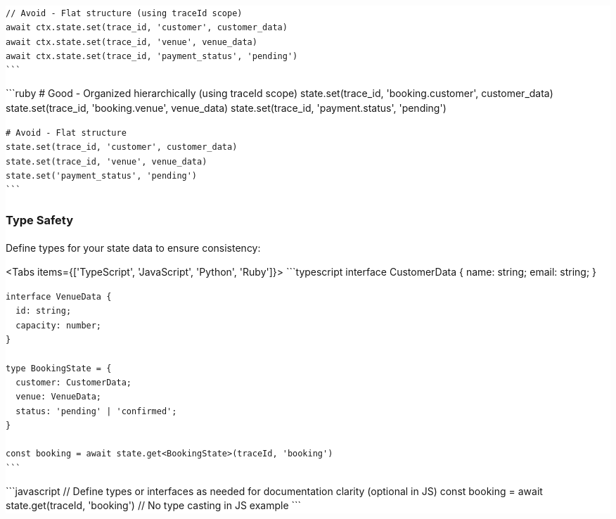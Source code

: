     // Avoid - Flat structure (using traceId scope)
    await ctx.state.set(trace_id, 'customer', customer_data)
    await ctx.state.set(trace_id, 'venue', venue_data)
    await ctx.state.set(trace_id, 'payment_status', 'pending')
    ```
  </Tab>

  <Tab label="Ruby">
    ```ruby
    # Good - Organized hierarchically (using traceId scope)
    state.set(trace_id, 'booking.customer', customer_data)
    state.set(trace_id, 'booking.venue', venue_data)
    state.set(trace_id, 'payment.status', 'pending')

    # Avoid - Flat structure
    state.set(trace_id, 'customer', customer_data)
    state.set(trace_id, 'venue', venue_data)
    state.set('payment_status', 'pending')
    ```
  </Tab>
</Tabs>

### Type Safety

Define types for your state data to ensure consistency:

<Tabs items={['TypeScript', 'JavaScript', 'Python', 'Ruby']}>
  <Tab label="TypeScript">
    ```typescript
    interface CustomerData {
      name: string;
      email: string;
    }

    interface VenueData {
      id: string;
      capacity: number;
    }

    type BookingState = {
      customer: CustomerData;
      venue: VenueData;
      status: 'pending' | 'confirmed';
    }

    const booking = await state.get<BookingState>(traceId, 'booking')
    ```
  </Tab>

  <Tab label="JavaScript">
    ```javascript
    // Define types or interfaces as needed for documentation clarity (optional in JS)
    const booking = await state.get(traceId, 'booking') // No type casting in JS example
    ```
  </Tab>
